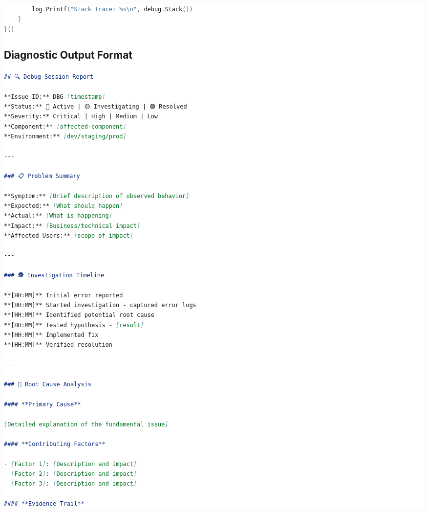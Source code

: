 ```go
        log.Printf("Stack trace: %s\n", debug.Stack())
    }
}()
```

## Diagnostic Output Format

```markdown
## 🔍 Debug Session Report

**Issue ID:** DBG-[timestamp]  
**Status:** 🔴 Active | 🟡 Investigating | 🟢 Resolved  
**Severity:** Critical | High | Medium | Low  
**Component:** [affected-component]  
**Environment:** [dev/staging/prod]

---

### 📋 Problem Summary

**Symptom:** [Brief description of observed behavior]  
**Expected:** [What should happen]  
**Actual:** [What is happening]  
**Impact:** [Business/technical impact]  
**Affected Users:** [scope of impact]

---

### 🕵️ Investigation Timeline

**[HH:MM]** Initial error reported  
**[HH:MM]** Started investigation - captured error logs  
**[HH:MM]** Identified potential root cause  
**[HH:MM]** Tested hypothesis - [result]  
**[HH:MM]** Implemented fix  
**[HH:MM]** Verified resolution

---

### 🎯 Root Cause Analysis

#### **Primary Cause**

[Detailed explanation of the fundamental issue]

#### **Contributing Factors**

- [Factor 1]: [Description and impact]
- [Factor 2]: [Description and impact]
- [Factor 3]: [Description and impact]

#### **Evidence Trail**
```
